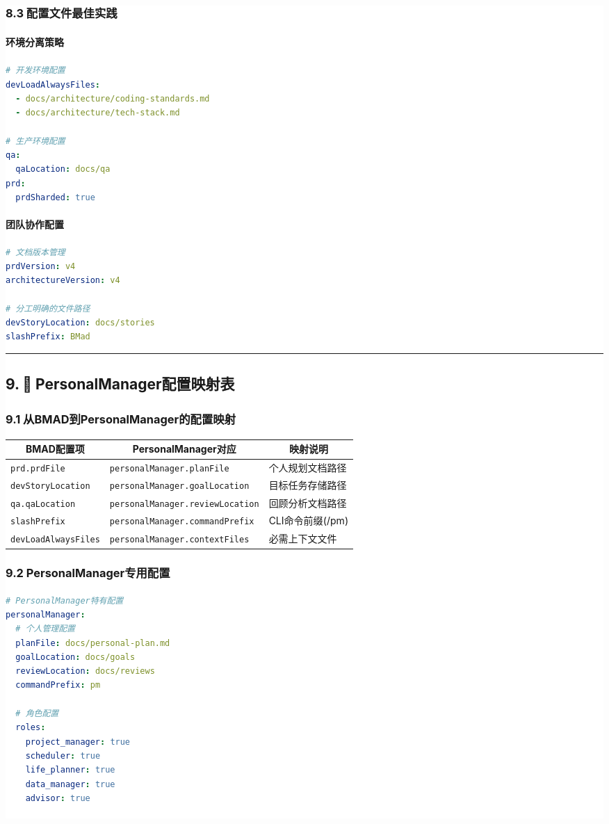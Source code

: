### 8.3 配置文件最佳实践

#### 环境分离策略
```yaml
# 开发环境配置
devLoadAlwaysFiles:
  - docs/architecture/coding-standards.md
  - docs/architecture/tech-stack.md

# 生产环境配置  
qa:
  qaLocation: docs/qa
prd:
  prdSharded: true
```

#### 团队协作配置
```yaml
# 文档版本管理
prdVersion: v4
architectureVersion: v4

# 分工明确的文件路径
devStoryLocation: docs/stories
slashPrefix: BMad
```

---

## 9. 🚀 PersonalManager配置映射表

### 9.1 从BMAD到PersonalManager的配置映射

| BMAD配置项 | PersonalManager对应 | 映射说明 |
|------------|---------------------|----------|
| `prd.prdFile` | `personalManager.planFile` | 个人规划文档路径 |
| `devStoryLocation` | `personalManager.goalLocation` | 目标任务存储路径 |
| `qa.qaLocation` | `personalManager.reviewLocation` | 回顾分析文档路径 |
| `slashPrefix` | `personalManager.commandPrefix` | CLI命令前缀(/pm) |
| `devLoadAlwaysFiles` | `personalManager.contextFiles` | 必需上下文文件 |

### 9.2 PersonalManager专用配置

```yaml
# PersonalManager特有配置
personalManager:
  # 个人管理配置
  planFile: docs/personal-plan.md
  goalLocation: docs/goals
  reviewLocation: docs/reviews
  commandPrefix: pm
  
  # 角色配置
  roles:
    project_manager: true
    scheduler: true  
    life_planner: true
    data_manager: true
    advisor: true
    
```
